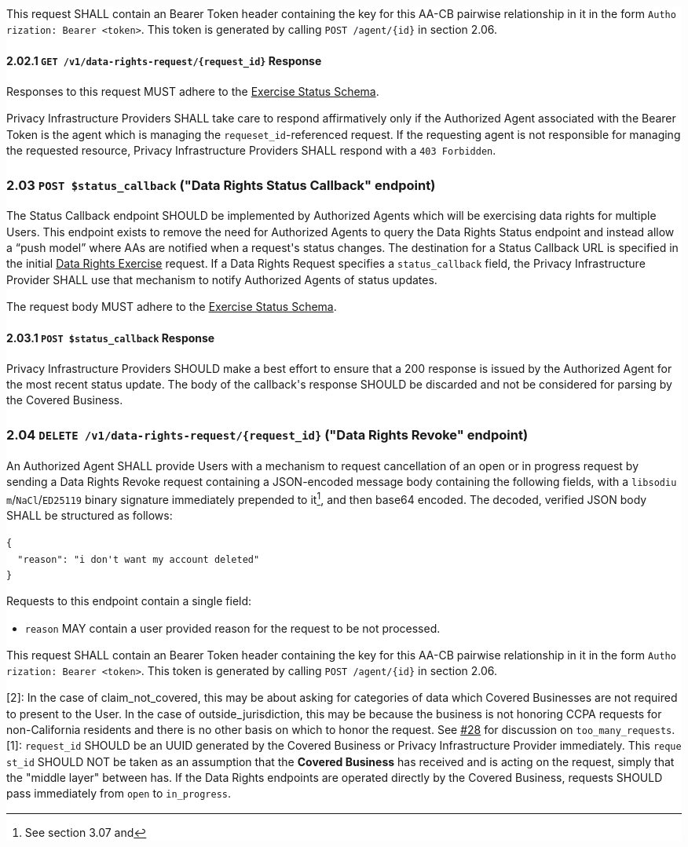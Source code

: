 This request SHALL contain an Bearer Token header containing the key for this AA-CB pairwise relationship in it in the form `Authorization: Bearer <token>`. This token is generated by calling `POST /agent/{id}` in section 2.06.

#### 2.02.1 `GET /v1/data-rights-request/{request_id}` Response

Responses to this request MUST adhere to the [Exercise Status Schema](#303-schema-status-of-a-data-subject-exercise-request).

Privacy Infrastructure Providers SHALL take care to respond affirmatively only if the Authorized Agent associated with the Bearer Token is the agent which is managing the `requeset_id`-referenced request. If the requesting agent is not responsible for managing the requested resource, Privacy Infrastructure Providers SHALL respond with a `403 Forbidden`.

### 2.03 `POST $status_callback` ("Data Rights Status Callback" endpoint)

The Status Callback endpoint SHOULD be implemented by Authorized Agents which will be exercising data rights for multiple Users. This endpoint exists to remove the need for Authorized Agents to query the Data Rights Status endpoint and instead allow a “push model” where AAs are notified when a request's status changes. The destination for a Status Callback URL is specified in the initial [Data Rights Exercise](#202-post-exercise-data-rights-exercise-endpoint) request. If a Data Rights Request specifies a `status_callback` field, the Privacy Infrastructure Provider SHALL use that mechanism to notify Authorized Agents of status updates.

The request body MUST adhere to the [Exercise Status Schema](#303-schema-status-of-a-data-subject-exercise-request).

#### 2.03.1 `POST $status_callback` Response

Privacy Infrastructure Providers SHOULD make a best effort to ensure that a 200 response is issued by the Authorized Agent for the most recent status update. The body of the callback's response SHOULD be discarded and not be considered for parsing by the Covered Business.

### 2.04 `DELETE /v1/data-rights-request/{request_id}` ("Data Rights Revoke" endpoint)

An Authorized Agent SHALL provide Users with a mechanism to request cancellation of an open or in progress request by sending a Data Rights Revoke request containing a JSON-encoded message body containing the following fields, with a `libsodium`/`NaCl`/`ED25119` binary signature immediately prepended to it[^1], and then base64 encoded. The decoded, verified JSON body SHALL be structured as follows:

```
{
  "reason": "i don't want my account deleted"
}
```

Requests to this endpoint contain a single field:
- `reason` MAY contain a user provided reason for the request to be not processed.

This request SHALL contain an Bearer Token header containing the key for this AA-CB pairwise relationship in it in the form `Authorization: Bearer <token>`. This token is generated by calling `POST /agent/{id}` in section 2.06.


[2]: In the case of claim_not_covered, this may be about asking for categories of data which Covered Businesses are not required to present to the User. In the case of outside_jurisdiction, this may be because the business is not honoring CCPA requests for non-California residents and there is no other basis on which to honor the request. See [#28](https://github.com/consumer-reports-innovation-lab/data-rights-protocol/issues/28) for discussion on `too_many_requests`.
[1]: `request_id` SHOULD be an UUID generated by the Covered Business or Privacy Infrastructure Provider immediately. This `request_id` SHOULD NOT be taken as an assumption that the **Covered Business** has received and is acting on the request, simply that the "middle layer" between has. If the Data Rights endpoints are operated directly by the Covered Business, requests SHOULD pass immediately from `open` to `in_progress`.
[^1]: See section 3.07 and